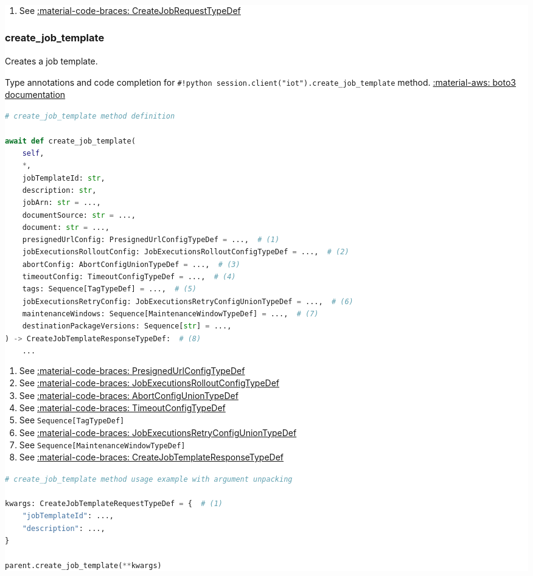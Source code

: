 1. See [:material-code-braces: CreateJobRequestTypeDef](./type_defs.md#createjobrequesttypedef)

### create\_job\_template

Creates a job template.

Type annotations and code completion for `#!python session.client("iot").create_job_template` method.
[:material-aws: boto3 documentation](https://boto3.amazonaws.com/v1/documentation/api/latest/reference/services/iot.html#IoT.Client)

```python
# create_job_template method definition

await def create_job_template(
    self,
    *,
    jobTemplateId: str,
    description: str,
    jobArn: str = ...,
    documentSource: str = ...,
    document: str = ...,
    presignedUrlConfig: PresignedUrlConfigTypeDef = ...,  # (1)
    jobExecutionsRolloutConfig: JobExecutionsRolloutConfigTypeDef = ...,  # (2)
    abortConfig: AbortConfigUnionTypeDef = ...,  # (3)
    timeoutConfig: TimeoutConfigTypeDef = ...,  # (4)
    tags: Sequence[TagTypeDef] = ...,  # (5)
    jobExecutionsRetryConfig: JobExecutionsRetryConfigUnionTypeDef = ...,  # (6)
    maintenanceWindows: Sequence[MaintenanceWindowTypeDef] = ...,  # (7)
    destinationPackageVersions: Sequence[str] = ...,
) -> CreateJobTemplateResponseTypeDef:  # (8)
    ...
```

1. See [:material-code-braces: PresignedUrlConfigTypeDef](./type_defs.md#presignedurlconfigtypedef)
2. See [:material-code-braces: JobExecutionsRolloutConfigTypeDef](./type_defs.md#jobexecutionsrolloutconfigtypedef)
3. See [:material-code-braces: AbortConfigUnionTypeDef](#abortconfiguniontypedef)
4. See [:material-code-braces: TimeoutConfigTypeDef](./type_defs.md#timeoutconfigtypedef)
5. See `Sequence[TagTypeDef]`
6. See [:material-code-braces: JobExecutionsRetryConfigUnionTypeDef](#jobexecutionsretryconfiguniontypedef)
7. See `Sequence[MaintenanceWindowTypeDef]`
8. See [:material-code-braces: CreateJobTemplateResponseTypeDef](./type_defs.md#createjobtemplateresponsetypedef)


```python
# create_job_template method usage example with argument unpacking

kwargs: CreateJobTemplateRequestTypeDef = {  # (1)
    "jobTemplateId": ...,
    "description": ...,
}

parent.create_job_template(**kwargs)
```
